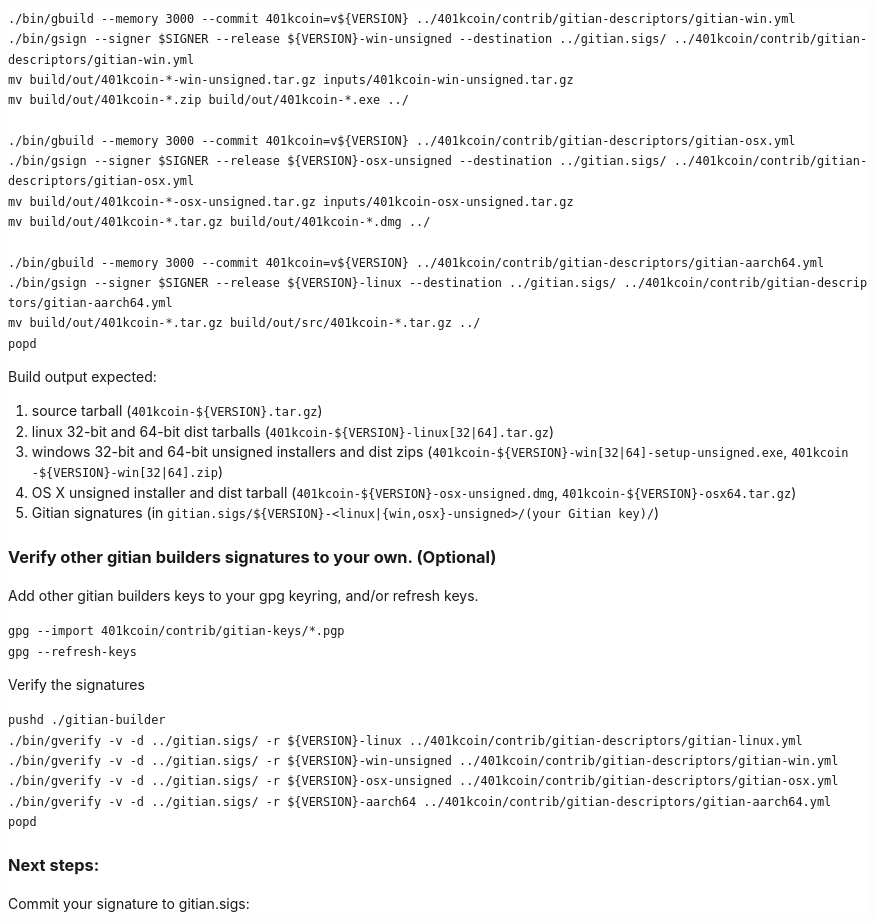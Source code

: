     ./bin/gbuild --memory 3000 --commit 401kcoin=v${VERSION} ../401kcoin/contrib/gitian-descriptors/gitian-win.yml
    ./bin/gsign --signer $SIGNER --release ${VERSION}-win-unsigned --destination ../gitian.sigs/ ../401kcoin/contrib/gitian-descriptors/gitian-win.yml
    mv build/out/401kcoin-*-win-unsigned.tar.gz inputs/401kcoin-win-unsigned.tar.gz
    mv build/out/401kcoin-*.zip build/out/401kcoin-*.exe ../

    ./bin/gbuild --memory 3000 --commit 401kcoin=v${VERSION} ../401kcoin/contrib/gitian-descriptors/gitian-osx.yml
    ./bin/gsign --signer $SIGNER --release ${VERSION}-osx-unsigned --destination ../gitian.sigs/ ../401kcoin/contrib/gitian-descriptors/gitian-osx.yml
    mv build/out/401kcoin-*-osx-unsigned.tar.gz inputs/401kcoin-osx-unsigned.tar.gz
    mv build/out/401kcoin-*.tar.gz build/out/401kcoin-*.dmg ../

    ./bin/gbuild --memory 3000 --commit 401kcoin=v${VERSION} ../401kcoin/contrib/gitian-descriptors/gitian-aarch64.yml
    ./bin/gsign --signer $SIGNER --release ${VERSION}-linux --destination ../gitian.sigs/ ../401kcoin/contrib/gitian-descriptors/gitian-aarch64.yml
    mv build/out/401kcoin-*.tar.gz build/out/src/401kcoin-*.tar.gz ../
    popd

Build output expected:

  1. source tarball (`401kcoin-${VERSION}.tar.gz`)
  2. linux 32-bit and 64-bit dist tarballs (`401kcoin-${VERSION}-linux[32|64].tar.gz`)
  3. windows 32-bit and 64-bit unsigned installers and dist zips (`401kcoin-${VERSION}-win[32|64]-setup-unsigned.exe`, `401kcoin-${VERSION}-win[32|64].zip`)
  4. OS X unsigned installer and dist tarball (`401kcoin-${VERSION}-osx-unsigned.dmg`, `401kcoin-${VERSION}-osx64.tar.gz`)
  5. Gitian signatures (in `gitian.sigs/${VERSION}-<linux|{win,osx}-unsigned>/(your Gitian key)/`)

### Verify other gitian builders signatures to your own. (Optional)

Add other gitian builders keys to your gpg keyring, and/or refresh keys.

    gpg --import 401kcoin/contrib/gitian-keys/*.pgp
    gpg --refresh-keys

Verify the signatures

    pushd ./gitian-builder
    ./bin/gverify -v -d ../gitian.sigs/ -r ${VERSION}-linux ../401kcoin/contrib/gitian-descriptors/gitian-linux.yml
    ./bin/gverify -v -d ../gitian.sigs/ -r ${VERSION}-win-unsigned ../401kcoin/contrib/gitian-descriptors/gitian-win.yml
    ./bin/gverify -v -d ../gitian.sigs/ -r ${VERSION}-osx-unsigned ../401kcoin/contrib/gitian-descriptors/gitian-osx.yml
    ./bin/gverify -v -d ../gitian.sigs/ -r ${VERSION}-aarch64 ../401kcoin/contrib/gitian-descriptors/gitian-aarch64.yml
    popd

### Next steps:

Commit your signature to gitian.sigs:
